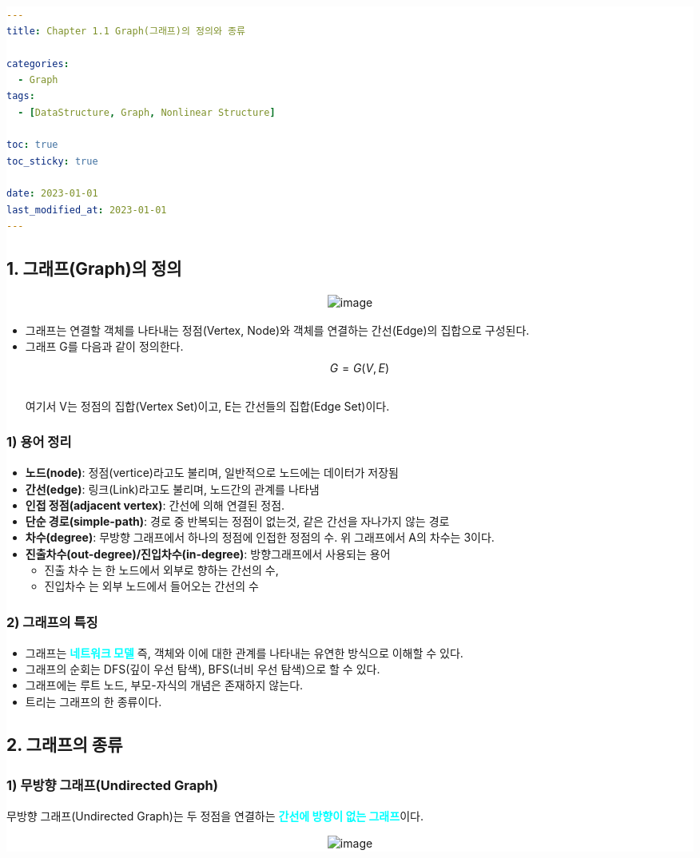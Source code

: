 ```yaml
---
title: Chapter 1.1 Graph(그래프)의 정의와 종류

categories: 
  - Graph
tags:
  - [DataStructure, Graph, Nonlinear Structure]

toc: true
toc_sticky: true

date: 2023-01-01
last_modified_at: 2023-01-01
---
```


## 1. 그래프(Graph)의 정의

<p align = "center"> 
<img width="270" alt="image" src="https://user-images.githubusercontent.com/111734605/208883506-6d23e34f-8eb4-455a-bc0a-ad5c6dcb6d47.png">
</p>

- 그래프는 연결할 객체를 나타내는 정점(Vertex, Node)와 객체를 연결하는 간선(Edge)의 집합으로 구성된다.
- 그래프 G를 다음과 같이 정의한다.
$$G = G(V,E) $$  
여기서 V는 정점의 집합(Vertex Set)이고, E는 간선들의 집합(Edge Set)이다.

### 1) 용어 정리
- **노드(node)**: 정점(vertice)라고도 불리며, 일반적으로 노드에는 데이터가 저장됨
- **간선(edge)**: 링크(Link)라고도 불리며, 노드간의 관계를 나타냄
- **인접 정점(adjacent vertex)**: 간선에 의해 연결된 정점.
- **단순 경로(simple-path)**: 경로 중 반복되는 정점이 없는것, 같은 간선을 자나가지 않는 경로
- **차수(degree)**: 무방향 그래프에서 하나의 정점에 인접한 정점의 수. 위 그래프에서 A의 차수는 3이다.
- **진출차수(out-degree)/진입차수(in-degree)**: 방향그래프에서 사용되는 용어
  - 진출 차수 는 한 노드에서 외부로 향하는 간선의 수,
  - 진입차수 는 외부 노드에서 들어오는 간선의 수

### 2) 그래프의 특징
- 그래프는 <span style = "color:aqua">**네트워크 모델**</span> 즉, 객체와 이에 대한 관계를 나타내는 유연한 방식으로 이해할 수 있다.   
- 그래프의 순회는 DFS(깊이 우선 탐색), BFS(너비 우선 탐색)으로 할 수 있다.  
- 그래프에는 루트 노드, 부모-자식의 개념은 존재하지 않는다.
- 트리는 그래프의 한 종류이다.

## 2. 그래프의 종류
### 1) 무방향 그래프(Undirected Graph)
무방향 그래프(Undirected Graph)는 두 정점을 연결하는 <span style = "color:aqua">**간선에 방향이 없는 그래프**</span>이다.

<p align = "center"> 
<img width="700" alt="image" src="https://user-images.githubusercontent.com/111734605/208885134-677e0e38-f8e8-4daa-9e84-ac5e45cadff7.png">
</p>
